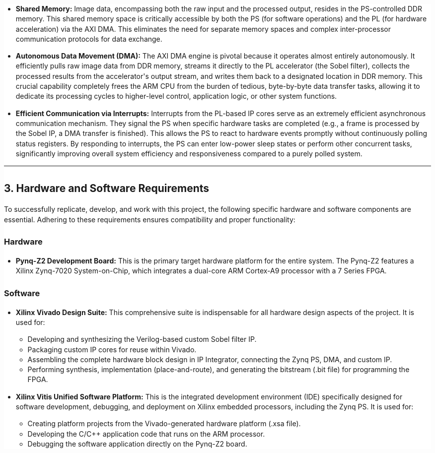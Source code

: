 - **Shared Memory:** Image data, encompassing both the raw input and the processed output, resides in the PS-controlled DDR memory. This shared memory space is critically accessible by both the PS (for software operations) and the PL (for hardware acceleration) via the AXI DMA. This eliminates the need for separate memory spaces and complex inter-processor communication protocols for data exchange.

- **Autonomous Data Movement (DMA):** The AXI DMA engine is pivotal because it operates almost entirely autonomously. It efficiently pulls raw image data from DDR memory, streams it directly to the PL accelerator (the Sobel filter), collects the processed results from the accelerator's output stream, and writes them back to a designated location in DDR memory. This crucial capability completely frees the ARM CPU from the burden of tedious, byte-by-byte data transfer tasks, allowing it to dedicate its processing cycles to higher-level control, application logic, or other system functions.

- **Efficient Communication via Interrupts:** Interrupts from the PL-based IP cores serve as an extremely efficient asynchronous communication mechanism. They signal the PS when specific hardware tasks are completed (e.g., a frame is processed by the Sobel IP, a DMA transfer is finished). This allows the PS to react to hardware events promptly without continuously polling status registers. By responding to interrupts, the PS can enter low-power sleep states or perform other concurrent tasks, significantly improving overall system efficiency and responsiveness compared to a purely polled system.

---

## 3. Hardware and Software Requirements

To successfully replicate, develop, and work with this project, the following specific hardware and software components are essential. Adhering to these requirements ensures compatibility and proper functionality:

### Hardware

- **Pynq-Z2 Development Board:** This is the primary target hardware platform for the entire system. The Pynq-Z2 features a Xilinx Zynq-7020 System-on-Chip, which integrates a dual-core ARM Cortex-A9 processor with a 7 Series FPGA.

### Software

- **Xilinx Vivado Design Suite:** This comprehensive suite is indispensable for all hardware design aspects of the project. It is used for:
    - Developing and synthesizing the Verilog-based custom Sobel filter IP.
    - Packaging custom IP cores for reuse within Vivado.
    - Assembling the complete hardware block design in IP Integrator, connecting the Zynq PS, DMA, and custom IP.
    - Performing synthesis, implementation (place-and-route), and generating the bitstream (.bit file) for programming the FPGA.

- **Xilinx Vitis Unified Software Platform:** This is the integrated development environment (IDE) specifically designed for software development, debugging, and deployment on Xilinx embedded processors, including the Zynq PS. It is used for:
    - Creating platform projects from the Vivado-generated hardware platform (.xsa file).
    - Developing the C/C++ application code that runs on the ARM processor.
    - Debugging the software application directly on the Pynq-Z2 board.
